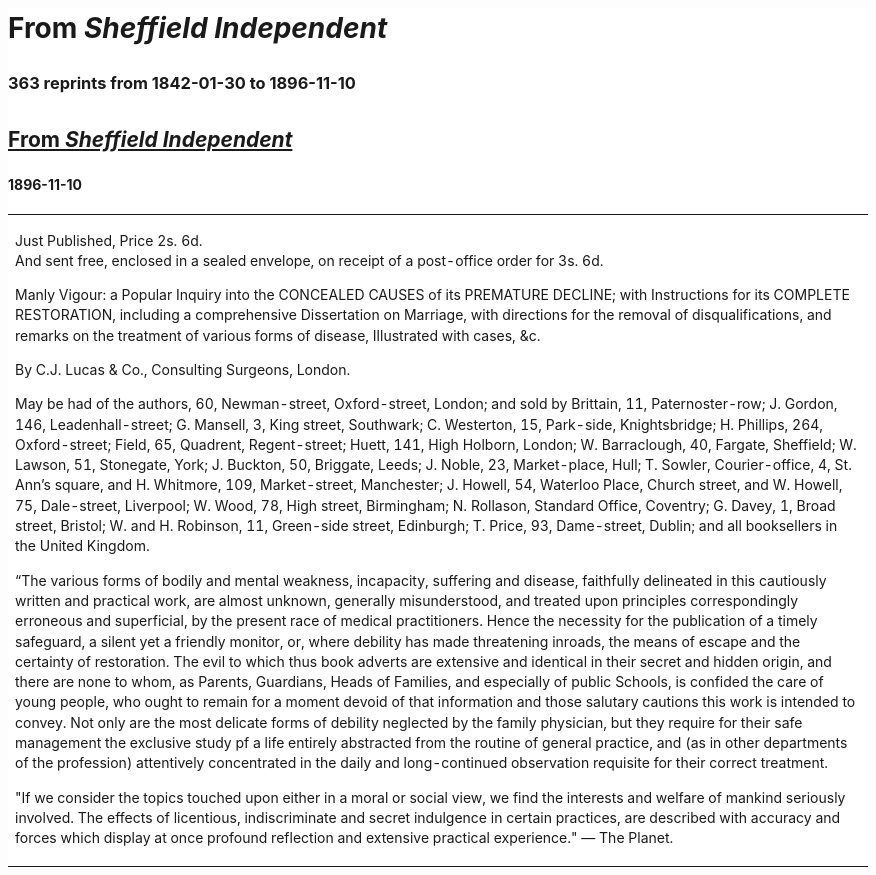 
# From _Sheffield Independent_

### 363 reprints from 1842-01-30 to 1896-11-10

## [From _Sheffield Independent_](https://link-gale-com.ezproxy.lib.ryerson.ca/apps/doc/R3212004854/BNCN?u=rpu_main&sid=bookmark-BNCN&xid=846d399a.)

#### 1896-11-10

<table style="width: 100%;"><tr><td style="width: 50%">

Just Published, Price 2s. 6d.  
And sent free, enclosed in a sealed envelope, on receipt of a post-office order for 3s. 6d.  
  
Manly Vigour: a Popular Inquiry into the CONCEALED CAUSES of its PREMATURE DECLINE; with Instructions for its COMPLETE RESTORATION, including a comprehensive Dissertation on Marriage, with directions for the removal of disqualifications, and remarks on the treatment of various forms of disease, Illustrated with cases, &amp;c.  
  
By C.J. Lucas &amp; Co., Consulting Surgeons, London.  
  
May be had of the authors, 60, Newman-street, Oxford-street, London; and sold by Brittain, 11, Paternoster-row; J. Gordon, 146, Leadenhall-street; G. Mansell, 3, King street, Southwark; C. Westerton, 15, Park-side, Knightsbridge; H. Phillips, 264, Oxford-street; Field, 65, Quadrent, Regent-street; Huett, 141, High Holborn, London; W. Barraclough, 40, Fargate, Sheffield; W. Lawson, 51, Stonegate, York; J. Buckton, 50, Briggate, Leeds; J. Noble, 23, Market-place, Hull; T. Sowler, Courier-office, 4, St. Ann’s square, and H. Whitmore, 109, Market-street, Manchester; J. Howell, 54, Waterloo Place, Church street, and W. Howell, 75, Dale-street, Liverpool; W. Wood, 78, High street, Birmingham; N. Rollason, Standard Office, Coventry; G. Davey, 1, Broad street, Bristol; W. and H. Robinson, 11, Green-side street, Edinburgh; T. Price, 93, Dame-street, Dublin; and all booksellers in the United Kingdom.  
  
“The various forms of bodily and mental weakness, incapacity, suffering and disease, faithfully delineated in this cautiously written and practical work, are almost unknown, generally misunderstood, and treated upon principles correspondingly erroneous and superficial, by the present race of medical practitioners. Hence the necessity for the publication of a timely safeguard, a silent yet a friendly monitor, or, where debility has made threatening inroads, the means of escape and the certainty of restoration. The evil to which thus book adverts are extensive and identical in their secret and hidden origin, and there are none to whom, as Parents, Guardians, Heads of Families, and especially of public Schools, is confided the care of young people, who ought to remain for a moment devoid of that information and those salutary cautions this work is intended to convey. Not only are the most delicate forms of debility neglected by the family physician, but they require for their safe management the exclusive study pf a life entirely abstracted from the routine of general practice, and (as in other departments of the profession) attentively concentrated in the daily and long-continued observation requisite for their correct treatment.  
  
&quot;If we consider the topics touched upon either in a moral or social view, we find the interests and welfare of mankind seriously involved. The effects of licentious, indiscriminate and secret indulgence in certain practices, are described with accuracy and forces which display at once profound reflection and extensive practical experience.&quot; — The Planet.  
  